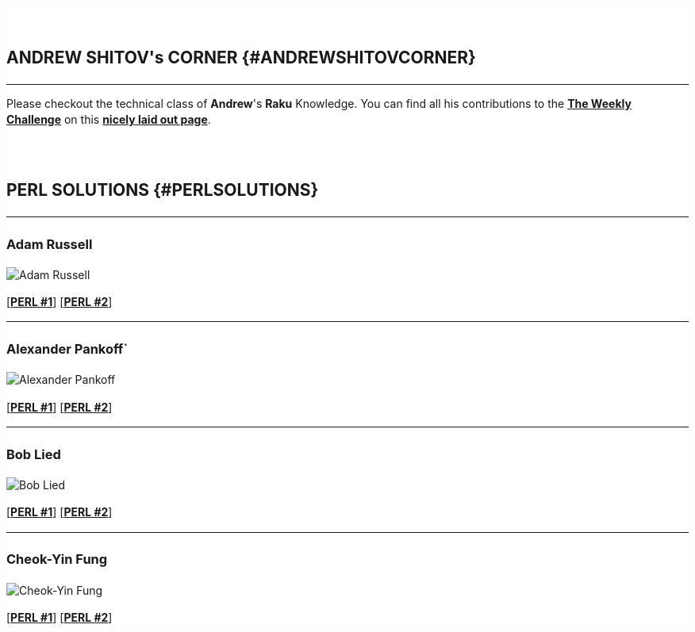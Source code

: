 <br>

## ANDREW SHITOV's CORNER {#ANDREWSHITOVCORNER}
***

Please checkout the technical class of **Andrew**'s **Raku** Knowledge. You can find all his contributions to the **[The Weekly Challenge](/challenges)** on this [**nicely laid out page**](https://andrewshitov.com/raku-challenges-index/).

<br>

## PERL SOLUTIONS {#PERLSOLUTIONS}

***

### Adam Russell
![Adam Russell](/images/team/adam_russell.jpg)

[[**PERL #1**](https://github.com/manwar/perlweeklychallenge-club/blob/master/challenge-194/adam-russell/perl/ch-1.pl)]
[[**PERL #2**](https://github.com/manwar/perlweeklychallenge-club/blob/master/challenge-194/adam-russell/perl/ch-2.pl)]

***

### Alexander Pankoff`
![Alexander Pankoff](/images/team/alexander-pankoff.jpg)

[[**PERL #1**](https://github.com/manwar/perlweeklychallenge-club/blob/master/challenge-194/alexander-pankoff/perl/ch-1.pl)]
[[**PERL #2**](https://github.com/manwar/perlweeklychallenge-club/blob/master/challenge-194/alexander-pankoff/perl/ch-2.pl)]

***

### Bob Lied
![Bob Lied](/images/team/bob-lied.jpg)

[[**PERL #1**](https://github.com/manwar/perlweeklychallenge-club/blob/master/challenge-194/bob-lied/perl/ch-1.pl)]
[[**PERL #2**](https://github.com/manwar/perlweeklychallenge-club/blob/master/challenge-194/bob-lied/perl/ch-2.pl)]

***

### Cheok-Yin Fung
![Cheok-Yin Fung](/images/team/cheok-yin-fung.jpg)

[[**PERL #1**](https://github.com/manwar/perlweeklychallenge-club/blob/master/challenge-194/cheok-yin-fung/perl/ch-1.pl)]
[[**PERL #2**](https://github.com/manwar/perlweeklychallenge-club/blob/master/challenge-194/cheok-yin-fung/perl/ch-2.pl)]
